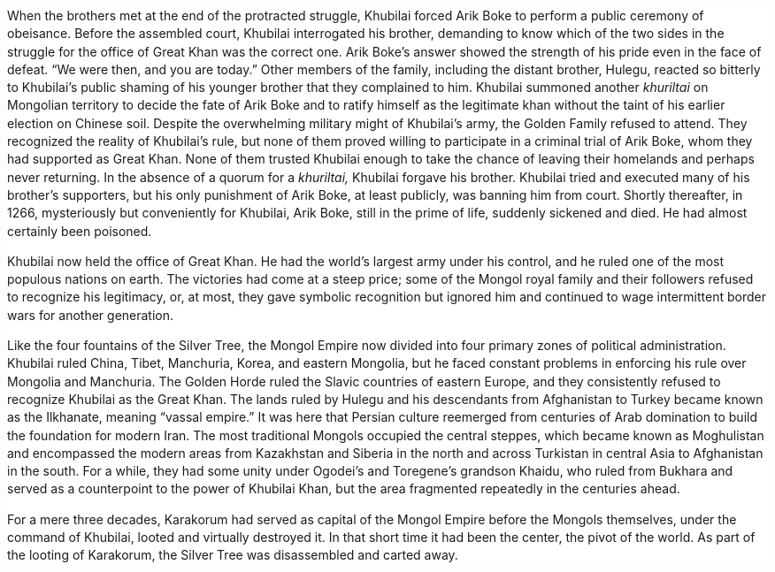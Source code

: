 When the brothers met at the end of the protracted struggle, Khubilai forced Arik Boke to perform a public ceremony of obeisance. Before the assembled court, Khubilai interrogated his brother, demanding to know which of the two sides in the struggle for the office of Great Khan was the correct one. Arik Boke’s answer showed the strength of his pride even in the face of defeat. “We were then, and you are today.” Other members of the family, including the distant brother, Hulegu, reacted so bitterly to Khubilai’s public shaming of his younger brother that they complained to him. Khubilai summoned another *khuriltai* on Mongolian territory to decide the fate of Arik Boke and to ratify himself as the legitimate khan without the taint of his earlier election on Chinese soil. Despite the overwhelming military might of Khubilai’s army, the Golden Family refused to attend. They recognized the reality of Khubilai’s rule, but none of them proved willing to participate in a criminal trial of Arik Boke, whom they had supported as Great Khan. None of them trusted Khubilai enough to take the chance of leaving their homelands and perhaps never returning. In the absence of a quorum for a *khuriltai,* Khubilai forgave his brother. Khubilai tried and executed many of his brother’s supporters, but his only punishment of Arik Boke, at least publicly, was banning him from court. Shortly thereafter, in 1266, mysteriously but conveniently for Khubilai, Arik Boke, still in the prime of life, suddenly sickened and died. He had almost certainly been poisoned.

Khubilai now held the office of Great Khan. He had the world’s largest army under his control, and he ruled one of the most populous nations on earth. The victories had come at a steep price; some of the Mongol royal family and their followers refused to recognize his legitimacy, or, at most, they gave symbolic recognition but ignored him and continued to wage intermittent border wars for another generation.

Like the four fountains of the Silver Tree, the Mongol Empire now divided into four primary zones of political administration. Khubilai ruled China, Tibet, Manchuria, Korea, and eastern Mongolia, but he faced constant problems in enforcing his rule over Mongolia and Manchuria. The Golden Horde ruled the Slavic countries of eastern Europe, and they consistently refused to recognize Khubilai as the Great Khan. The lands ruled by Hulegu and his descendants from Afghanistan to Turkey became known as the Ilkhanate, meaning “vassal empire.” It was here that Persian culture reemerged from centuries of Arab domination to build the foundation for modern Iran. The most traditional Mongols occupied the central steppes, which became known as Moghulistan and encompassed the modern areas from Kazakhstan and Siberia in the north and across Turkistan in central Asia to Afghanistan in the south. For a while, they had some unity under Ogodei’s and Toregene’s grandson Khaidu, who ruled from Bukhara and served as a counterpoint to the power of Khubilai Khan, but the area fragmented repeatedly in the centuries ahead.

For a mere three decades, Karakorum had served as capital of the Mongol Empire before the Mongols themselves, under the command of Khubilai, looted and virtually destroyed it. In that short time it had been the center, the pivot of the world. As part of the looting of Karakorum, the Silver Tree was disassembled and carted away.





 



